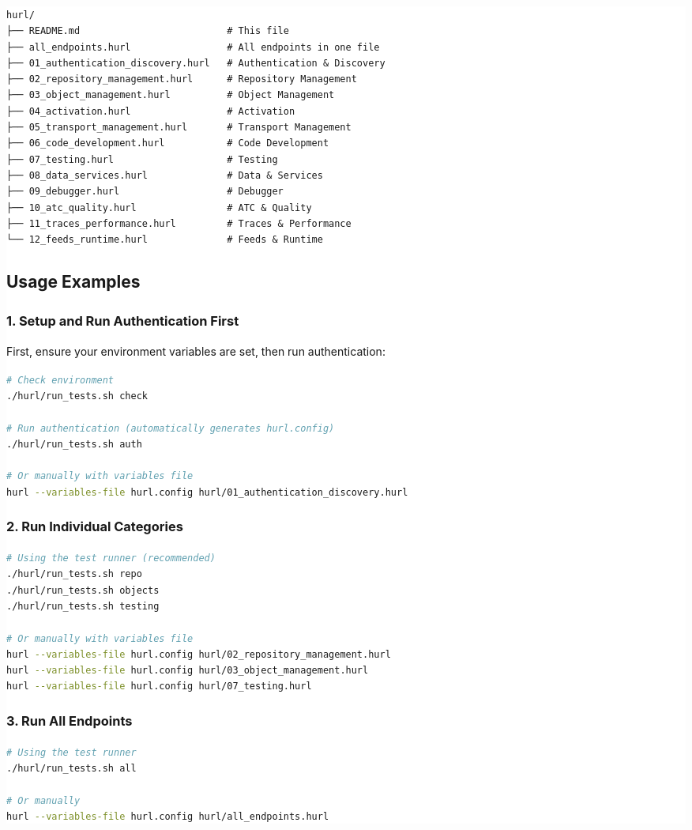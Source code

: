 ```
hurl/
├── README.md                          # This file
├── all_endpoints.hurl                 # All endpoints in one file
├── 01_authentication_discovery.hurl   # Authentication & Discovery
├── 02_repository_management.hurl      # Repository Management
├── 03_object_management.hurl          # Object Management
├── 04_activation.hurl                 # Activation
├── 05_transport_management.hurl       # Transport Management
├── 06_code_development.hurl           # Code Development
├── 07_testing.hurl                    # Testing
├── 08_data_services.hurl              # Data & Services
├── 09_debugger.hurl                   # Debugger
├── 10_atc_quality.hurl                # ATC & Quality
├── 11_traces_performance.hurl         # Traces & Performance
└── 12_feeds_runtime.hurl              # Feeds & Runtime
```

## Usage Examples

### 1. Setup and Run Authentication First

First, ensure your environment variables are set, then run authentication:

```bash
# Check environment
./hurl/run_tests.sh check

# Run authentication (automatically generates hurl.config)
./hurl/run_tests.sh auth

# Or manually with variables file
hurl --variables-file hurl.config hurl/01_authentication_discovery.hurl
```

### 2. Run Individual Categories

```bash
# Using the test runner (recommended)
./hurl/run_tests.sh repo
./hurl/run_tests.sh objects
./hurl/run_tests.sh testing

# Or manually with variables file
hurl --variables-file hurl.config hurl/02_repository_management.hurl
hurl --variables-file hurl.config hurl/03_object_management.hurl
hurl --variables-file hurl.config hurl/07_testing.hurl
```

### 3. Run All Endpoints

```bash
# Using the test runner
./hurl/run_tests.sh all

# Or manually
hurl --variables-file hurl.config hurl/all_endpoints.hurl
```
